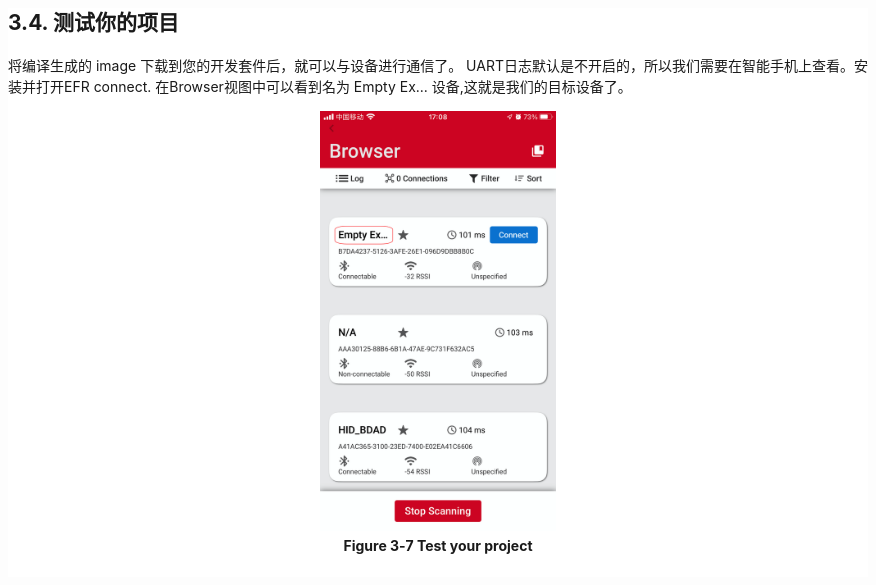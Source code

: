 ## 3.4. 测试你的项目
将编译生成的 image 下载到您的开发套件后，就可以与设备进行通信了。 UART日志默认是不开启的，所以我们需要在智能手机上查看。安装并打开EFR connect. 在Browser视图中可以看到名为 Empty Ex... 设备,这就是我们的目标设备了。
<div align="center">
  <img src="files/phone.png" height="420">  
</div>
<div align="center">
  <b>Figure 3‑7 Test your project</b>
</div>
</br>  
